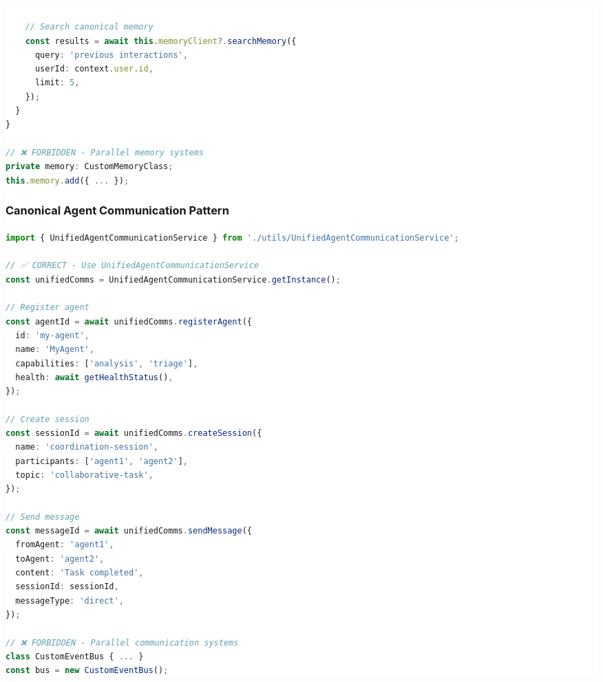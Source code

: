 ```typescript

    // Search canonical memory
    const results = await this.memoryClient?.searchMemory({
      query: 'previous interactions',
      userId: context.user.id,
      limit: 5,
    });
  }
}

// ❌ FORBIDDEN - Parallel memory systems
private memory: CustomMemoryClass;
this.memory.add({ ... });
```

### Canonical Agent Communication Pattern

```typescript
import { UnifiedAgentCommunicationService } from './utils/UnifiedAgentCommunicationService';

// ✅ CORRECT - Use UnifiedAgentCommunicationService
const unifiedComms = UnifiedAgentCommunicationService.getInstance();

// Register agent
const agentId = await unifiedComms.registerAgent({
  id: 'my-agent',
  name: 'MyAgent',
  capabilities: ['analysis', 'triage'],
  health: await getHealthStatus(),
});

// Create session
const sessionId = await unifiedComms.createSession({
  name: 'coordination-session',
  participants: ['agent1', 'agent2'],
  topic: 'collaborative-task',
});

// Send message
const messageId = await unifiedComms.sendMessage({
  fromAgent: 'agent1',
  toAgent: 'agent2',
  content: 'Task completed',
  sessionId: sessionId,
  messageType: 'direct',
});

// ❌ FORBIDDEN - Parallel communication systems
class CustomEventBus { ... }
const bus = new CustomEventBus();
```
